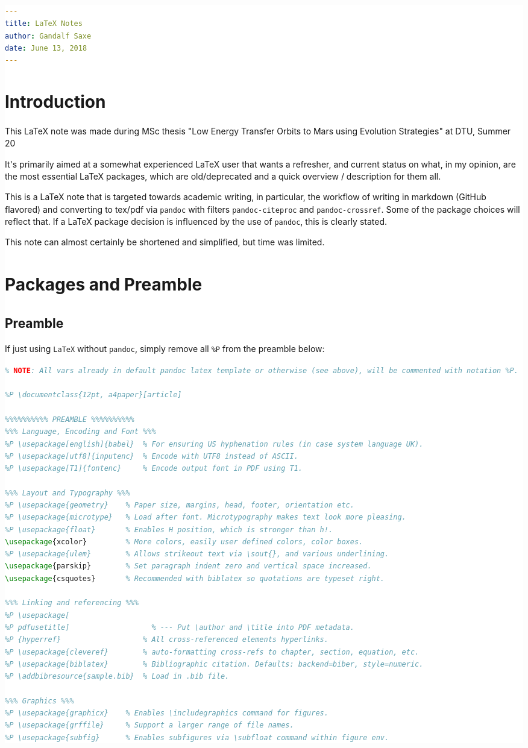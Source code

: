 ```yaml
---
title: LaTeX Notes
author: Gandalf Saxe
date: June 13, 2018
---
```


# Introduction

This LaTeX note was made during MSc thesis "Low Energy Transfer Orbits to Mars using Evolution Strategies" at DTU, Summer 20

It's primarily aimed at a somewhat experienced LaTeX user that wants a refresher, and current status on what, in my opinion, are the most essential LaTeX packages, which are old/deprecated and a quick overview / description for them all.

This is a LaTeX note that is targeted towards  academic writing, in particular, the workflow of writing in markdown (GitHub flavored) and converting to tex/pdf via `pandoc` with filters `pandoc-citeproc` and `pandoc-crossref`. Some of the package choices will reflect that. If  a LaTeX package decision is influenced by the use of `pandoc`, this is clearly stated.

This note can almost certainly be shortened and simplified, but time was limited.

# Packages and Preamble

## Preamble

If just using `LaTeX` without `pandoc`, simply remove all `%P` from the preamble below:

```latex
% NOTE: All vars already in default pandoc latex template or otherwise (see above), will be commented with notation %P.

%P \documentclass{12pt, a4paper}[article]

%%%%%%%%%% PREAMBLE %%%%%%%%%%
%%% Language, Encoding and Font %%%
%P \usepackage[english]{babel}  % For ensuring US hyphenation rules (in case system language UK).
%P \usepackage[utf8]{inputenc}  % Encode with UTF8 instead of ASCII.
%P \usepackage[T1]{fontenc}     % Encode output font in PDF using T1.

%%% Layout and Typography %%%
%P \usepackage{geometry}    % Paper size, margins, head, footer, orientation etc.
%P \usepackage{microtype}   % Load after font. Microtypography makes text look more pleasing.
%P \usepackage{float}       % Enables H position, which is stronger than h!.
\usepackage{xcolor}         % More colors, easily user defined colors, color boxes.
%P \usepackage{ulem}        % Allows strikeout text via \sout{}, and various underlining.
\usepackage{parskip}        % Set paragraph indent zero and vertical space increased.
\usepackage{csquotes}       % Recommended with biblatex so quotations are typeset right.

%%% Linking and referencing %%%
%P \usepackage[
%P pdfusetitle]                   % --- Put \author and \title into PDF metadata.
%P {hyperref}                   % All cross-referenced elements hyperlinks.
%P \usepackage{cleveref}        % auto-formatting cross-refs to chapter, section, equation, etc.
%P \usepackage{biblatex}        % Bibliographic citation. Defaults: backend=biber, style=numeric.
%P \addbibresource{sample.bib}  % Load in .bib file.

%%% Graphics %%%
%P \usepackage{graphicx}    % Enables \includegraphics command for figures.
%P \usepackage{grffile}     % Support a larger range of file names.
%P \usepackage{subfig}      % Enables subfigures via \subfloat command within figure env.
```

[^9essential]: http://archive.is/m2nLL
[^algorithm]: <https://tex.stackexchange.com/questions/229355/algorithm-algorithmic-algorithmicx-algorithm2e-algpseudocode-confused>
[^babel-SO]: <https://tex.stackexchange.com/questions/27740/whats-the-benefit-of-loading-babel-when-writing-in-english>
[^babel]: <https://www1.essex.ac.uk/linguistics/external/clmt/latex4ling/babel/>
[^fontenc2]: <https://tex.stackexchange.com/questions/664/why-should-i-use-usepackaget1fontenc>
[^fontenc]: <https://tex.stackexchange.com/a/44697/39354>
[^geometry]: <https://www.sharelatex.com/learn/Page_size_and_margins>
[^input-include]: <https://tex.stackexchange.com/a/32058/39354>
[^microtype2]: <https://tex.stackexchange.com/a/586/39354>
[^modular]: <https://en.wikibooks.org/wiki/LaTeX/Modular_Documents>
[^subfigs-table]: <https://tex.stackexchange.com/a/330562/39354>
[^subfiles]: http://mirrors.dotsrc.org/ctan/macros/latex/contrib/subfiles/subfiles.pdf
[^xfrac]: <https://tex.stackexchange.com/a/202327/39354>
[^microtype]: http://www.khirevich.com/latex/microtype/
[^allowlitunits]: <https://tex.stackexchange.com/a/8229/39354>
[^csl-vs-biblatex]: <https://tex.stackexchange.com/questions/434946/citation-style-language-vs-biblatex-vs-possibly-other-citing-systems>
[^bib-visual]: <https://tex.stackexchange.com/a/299286/39354>
[^bib-factual]: <https://tex.stackexchange.com/a/25702/39354>
[^csl-in-latex]: <https://tex.stackexchange.com/questions/69267/citation-style-language-csl>
[^natbib-biblatex]: <https://tex.stackexchange.com/a/5105/39354>
[^natbib-documentation]: http://mirrors.dotsrc.org/ctan/macros/latex/contrib/natbib/natbib.pdf
[^sharelatex-biblatex]: <https://www.sharelatex.com/learn/Bibliography_management_in_LaTeX>
[^sharelatex-natbib]: <https://www.sharelatex.com/learn/Bibliography_management_with_natbib>
[^pandoc-citations]: <https://pandoc.org/MANUAL.html#citations>
[^avoid-eqnarray]: http://www.tug.org/pracjourn/2006-4/madsen/madsen.pdf
[^equation-vs-align]: <https://tex.stackexchange.com/questions/321/align-vs-equation>
[^math-space]: <https://www.sharelatex.com/learn/Spacing_in_math_mode>
[^amssymb-symbols]: http://milde.users.sourceforge.net/LUCR/Math/mathpackages/amssymb-symbols.pdf
[^ams-display]: <https://tex.stackexchange.com/a/69854/39354>
[^tex-$$]: <https://tex.stackexchange.com/questions/503/why-is-preferable-to>
[^number-equations]: <https://math.stackexchange.com/a/2362216/236053>
[^mermain]: http://www.geo.umass.edu/faculty/wclement/Writing/equations.pdf
[^hwang]: http://www.ams.org/notices/199508/hwang.pdf
[^align*-vs-aligned]: <https://tex.stackexchange.com/questions/95402/what-is-the-difference-between-aligned-in-displayed-mode-and-starred-align>
[^equation-vs-align2]: <https://latex.org/forum/viewtopic.php?t=8693>
[^sharelatex-amsmath]: <https://www.sharelatex.com/learn/Aligning_equations_with_amsmath>
[^env-difference]: <https://tex.stackexchange.com/questions/239252/what-is-the-difference-between-split-multline-align-breqn-for-breakin>
[^inline-math]: <https://tex.stackexchange.com/questions/510/are-and-preferable-to-dollar-signs-for-math-mode>
[^display-math]: <https://tex.stackexchange.com/questions/503/why-is-preferable-to>
[^math-notation]: <https://tex.stackexchange.com/questions/40492/what-are-the-differences-between-align-equation-and-displaymath>
[^ams-dependencies]: <https://tex.stackexchange.com/questions/32100/what-does-each-ams-package-do>
[^fontenc2]: <https://tex.stackexchange.com/questions/664/why-should-i-use-usepackaget1fontenc>
[^geometry-manual]: http://mirrors.dotsrc.org/ctan/macros/latex/contrib/geometry/geometry.pdf
[^color-vs-xcolor]: <https://tex.stackexchange.com/q/89763/39354>
[^colorful-equations]: http://adereth.github.io/blog/2013/11/29/colorful-equations/
[^overleaf-listings-theme]: <https://www.overleaf.com/latex/examples/syntax-highlighting-in-latex-with-the-listings-package/jxnppmxxvsvk>
[^sharelatex-listings-theme]: <https://www.sharelatex.com/learn/Code_listing#Code_styles_and_colours>
[^parskip]: <https://tex.stackexchange.com/a/40432>
[^mathjax-colors]: <https://github.com/mathjax/MathJax/issues/2013>